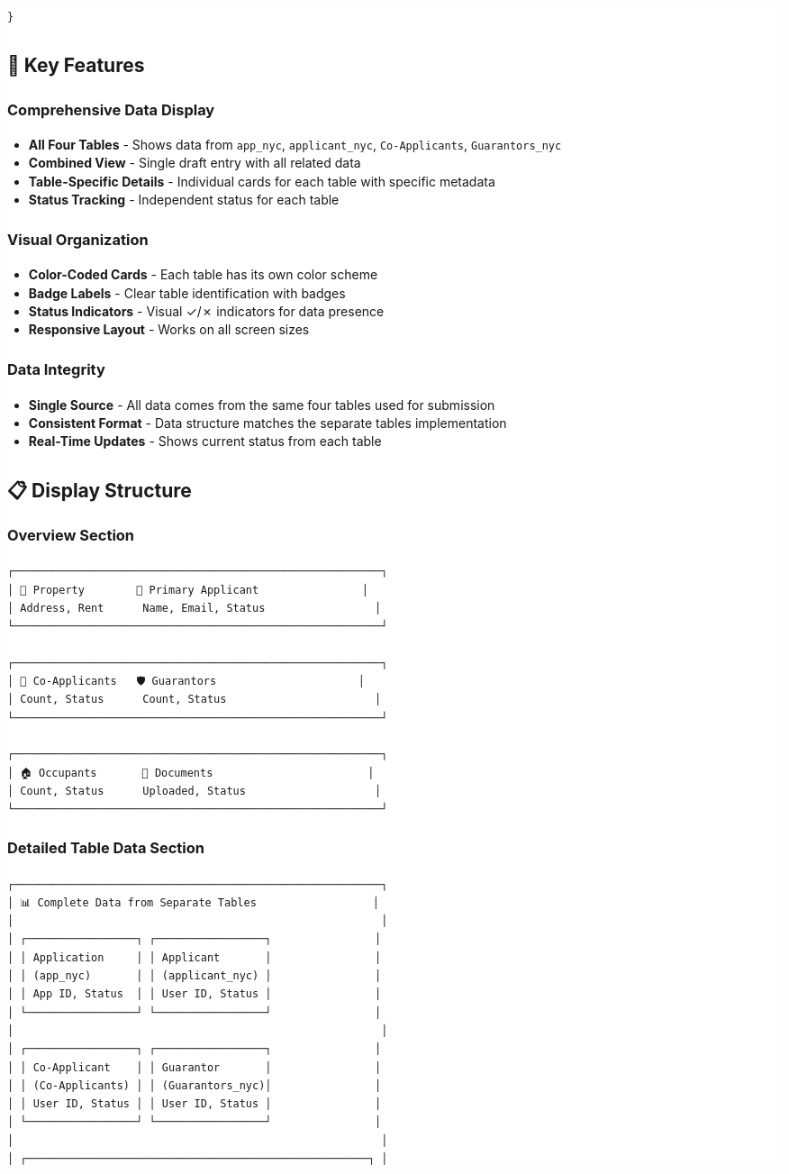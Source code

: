 ```typescript
}
```

## 🎯 **Key Features**

### **Comprehensive Data Display**
- **All Four Tables** - Shows data from `app_nyc`, `applicant_nyc`, `Co-Applicants`, `Guarantors_nyc`
- **Combined View** - Single draft entry with all related data
- **Table-Specific Details** - Individual cards for each table with specific metadata
- **Status Tracking** - Independent status for each table

### **Visual Organization**
- **Color-Coded Cards** - Each table has its own color scheme
- **Badge Labels** - Clear table identification with badges
- **Status Indicators** - Visual ✓/✗ indicators for data presence
- **Responsive Layout** - Works on all screen sizes

### **Data Integrity**
- **Single Source** - All data comes from the same four tables used for submission
- **Consistent Format** - Data structure matches the separate tables implementation
- **Real-Time Updates** - Shows current status from each table

## 📋 **Display Structure**

### **Overview Section**
```
┌─────────────────────────────────────────────────────────┐
│ 🏢 Property        👤 Primary Applicant                │
│ Address, Rent      Name, Email, Status                 │
└─────────────────────────────────────────────────────────┘

┌─────────────────────────────────────────────────────────┐
│ 👥 Co-Applicants   🛡️ Guarantors                      │
│ Count, Status      Count, Status                       │
└─────────────────────────────────────────────────────────┘

┌─────────────────────────────────────────────────────────┐
│ 🏠 Occupants       📄 Documents                        │
│ Count, Status      Uploaded, Status                    │
└─────────────────────────────────────────────────────────┘
```

### **Detailed Table Data Section**
```
┌─────────────────────────────────────────────────────────┐
│ 📊 Complete Data from Separate Tables                  │
│                                                         │
│ ┌─────────────────┐ ┌─────────────────┐                │
│ │ Application     │ │ Applicant       │                │
│ │ (app_nyc)       │ │ (applicant_nyc) │                │
│ │ App ID, Status  │ │ User ID, Status │                │
│ └─────────────────┘ └─────────────────┘                │
│                                                         │
│ ┌─────────────────┐ ┌─────────────────┐                │
│ │ Co-Applicant    │ │ Guarantor       │                │
│ │ (Co-Applicants) │ │ (Guarantors_nyc)│                │
│ │ User ID, Status │ │ User ID, Status │                │
│ └─────────────────┘ └─────────────────┘                │
│                                                         │
│ ┌─────────────────────────────────────────────────────┐ │
```